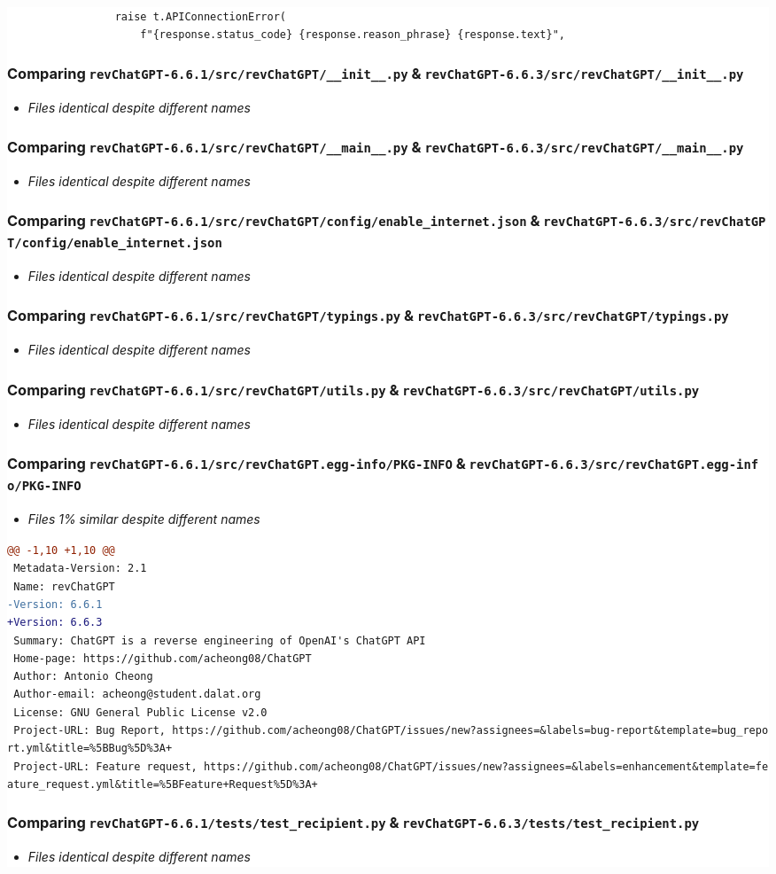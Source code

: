 ```diff
                 raise t.APIConnectionError(
                     f"{response.status_code} {response.reason_phrase} {response.text}",
```

### Comparing `revChatGPT-6.6.1/src/revChatGPT/__init__.py` & `revChatGPT-6.6.3/src/revChatGPT/__init__.py`

 * *Files identical despite different names*

### Comparing `revChatGPT-6.6.1/src/revChatGPT/__main__.py` & `revChatGPT-6.6.3/src/revChatGPT/__main__.py`

 * *Files identical despite different names*

### Comparing `revChatGPT-6.6.1/src/revChatGPT/config/enable_internet.json` & `revChatGPT-6.6.3/src/revChatGPT/config/enable_internet.json`

 * *Files identical despite different names*

### Comparing `revChatGPT-6.6.1/src/revChatGPT/typings.py` & `revChatGPT-6.6.3/src/revChatGPT/typings.py`

 * *Files identical despite different names*

### Comparing `revChatGPT-6.6.1/src/revChatGPT/utils.py` & `revChatGPT-6.6.3/src/revChatGPT/utils.py`

 * *Files identical despite different names*

### Comparing `revChatGPT-6.6.1/src/revChatGPT.egg-info/PKG-INFO` & `revChatGPT-6.6.3/src/revChatGPT.egg-info/PKG-INFO`

 * *Files 1% similar despite different names*

```diff
@@ -1,10 +1,10 @@
 Metadata-Version: 2.1
 Name: revChatGPT
-Version: 6.6.1
+Version: 6.6.3
 Summary: ChatGPT is a reverse engineering of OpenAI's ChatGPT API
 Home-page: https://github.com/acheong08/ChatGPT
 Author: Antonio Cheong
 Author-email: acheong@student.dalat.org
 License: GNU General Public License v2.0
 Project-URL: Bug Report, https://github.com/acheong08/ChatGPT/issues/new?assignees=&labels=bug-report&template=bug_report.yml&title=%5BBug%5D%3A+
 Project-URL: Feature request, https://github.com/acheong08/ChatGPT/issues/new?assignees=&labels=enhancement&template=feature_request.yml&title=%5BFeature+Request%5D%3A+
```

### Comparing `revChatGPT-6.6.1/tests/test_recipient.py` & `revChatGPT-6.6.3/tests/test_recipient.py`

 * *Files identical despite different names*

